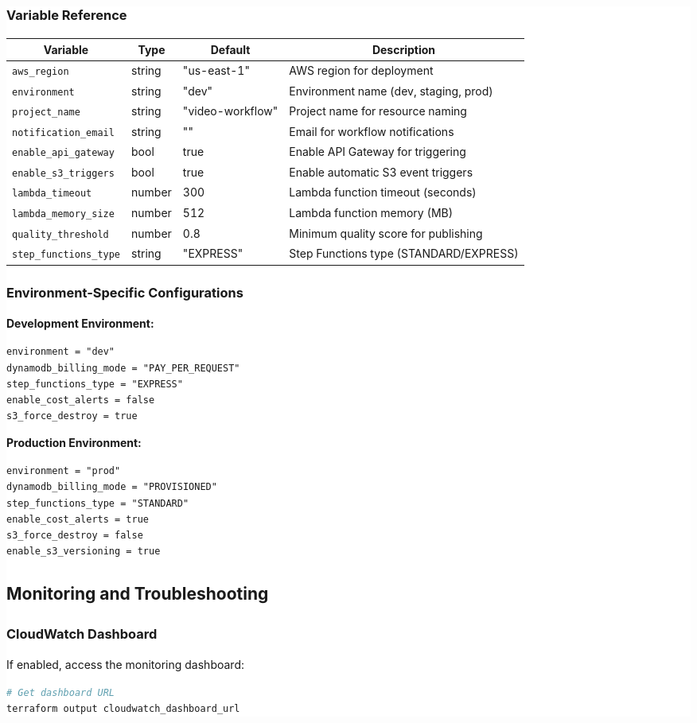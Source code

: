 ### Variable Reference

| Variable | Type | Default | Description |
|----------|------|---------|-------------|
| `aws_region` | string | "us-east-1" | AWS region for deployment |
| `environment` | string | "dev" | Environment name (dev, staging, prod) |
| `project_name` | string | "video-workflow" | Project name for resource naming |
| `notification_email` | string | "" | Email for workflow notifications |
| `enable_api_gateway` | bool | true | Enable API Gateway for triggering |
| `enable_s3_triggers` | bool | true | Enable automatic S3 event triggers |
| `lambda_timeout` | number | 300 | Lambda function timeout (seconds) |
| `lambda_memory_size` | number | 512 | Lambda function memory (MB) |
| `quality_threshold` | number | 0.8 | Minimum quality score for publishing |
| `step_functions_type` | string | "EXPRESS" | Step Functions type (STANDARD/EXPRESS) |

### Environment-Specific Configurations

**Development Environment:**
```hcl
environment = "dev"
dynamodb_billing_mode = "PAY_PER_REQUEST"
step_functions_type = "EXPRESS"
enable_cost_alerts = false
s3_force_destroy = true
```

**Production Environment:**
```hcl
environment = "prod"
dynamodb_billing_mode = "PROVISIONED"
step_functions_type = "STANDARD"
enable_cost_alerts = true
s3_force_destroy = false
enable_s3_versioning = true
```

## Monitoring and Troubleshooting

### CloudWatch Dashboard

If enabled, access the monitoring dashboard:
```bash
# Get dashboard URL
terraform output cloudwatch_dashboard_url
```
